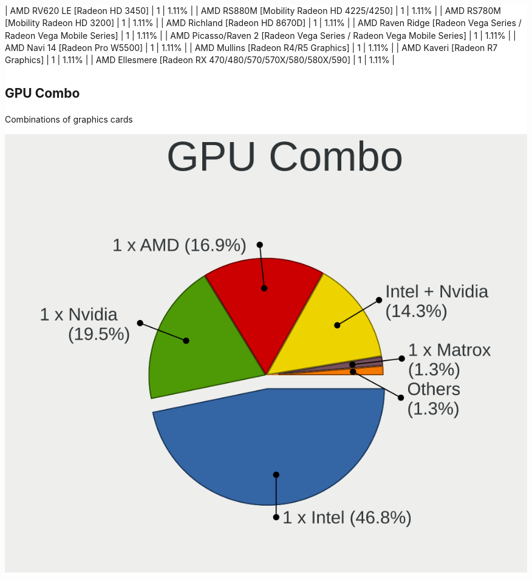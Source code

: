| AMD RV620 LE [Radeon HD 3450]                                                            | 1         | 1.11%   |
| AMD RS880M [Mobility Radeon HD 4225/4250]                                                | 1         | 1.11%   |
| AMD RS780M [Mobility Radeon HD 3200]                                                     | 1         | 1.11%   |
| AMD Richland [Radeon HD 8670D]                                                           | 1         | 1.11%   |
| AMD Raven Ridge [Radeon Vega Series / Radeon Vega Mobile Series]                         | 1         | 1.11%   |
| AMD Picasso/Raven 2 [Radeon Vega Series / Radeon Vega Mobile Series]                     | 1         | 1.11%   |
| AMD Navi 14 [Radeon Pro W5500]                                                           | 1         | 1.11%   |
| AMD Mullins [Radeon R4/R5 Graphics]                                                      | 1         | 1.11%   |
| AMD Kaveri [Radeon R7 Graphics]                                                          | 1         | 1.11%   |
| AMD Ellesmere [Radeon RX 470/480/570/570X/580/580X/590]                                  | 1         | 1.11%   |

GPU Combo
---------

Combinations of graphics cards

![GPU Combo](./All/images/pie_chart/gpu_combo.svg)
